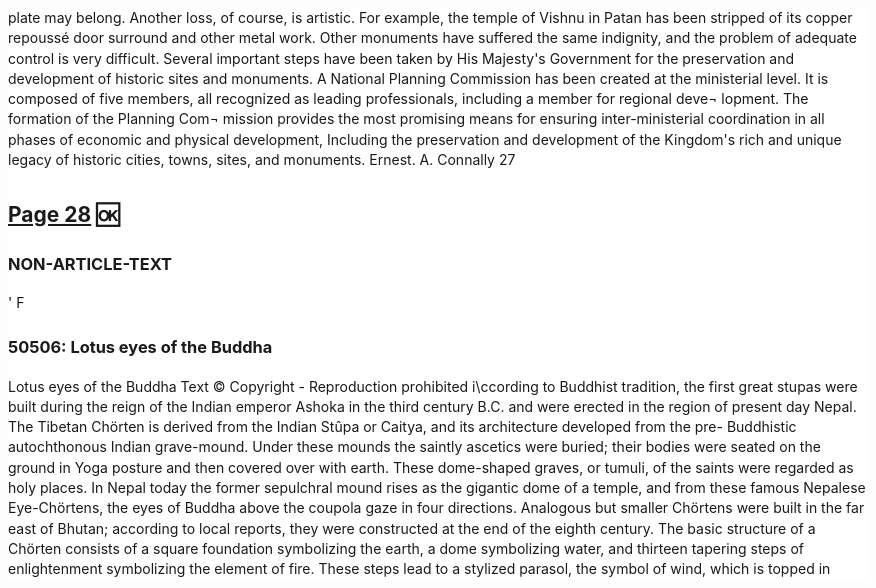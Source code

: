 plate may belong.
Another loss, of course, is artistic.
For example, the temple of Vishnu in
Patan has been stripped of its copper
repoussé door surround and other
metal work. Other monuments have
suffered the same indignity, and the
problem of adequate control is very
difficult.
Several important steps have been
taken by His Majesty's Government
for the preservation and development
of historic sites and monuments. A
National Planning Commission has
been created at the ministerial level.
It is composed of five members, all
recognized as leading professionals,
including a member for regional deve¬
lopment.
The formation of the Planning Com¬
mission provides the most promising
means for ensuring inter-ministerial
coordination in all phases of economic
and physical development, Including
the preservation and development of
the Kingdom's rich and unique legacy
of historic cities, towns, sites, and
monuments.
Ernest. A. Connally
27
## [Page 28](https://demo.humlab.umu.se/courier/074878engo.pdf#page=28) 🆗
### NON-ARTICLE-TEXT
' F

### 50506: Lotus eyes of the Buddha
Lotus eyes of the Buddha
Text © Copyright - Reproduction prohibited
i\ccording to Buddhist tradition, the first great stupas
were built during the reign of the Indian emperor Ashoka
in the third century B.C. and were erected in the region
of present day Nepal. The Tibetan Chörten is derived
from the Indian Stûpa or Caitya, and its architecture
developed from the pre- Buddhistic autochthonous Indian
grave-mound. Under these mounds the saintly ascetics
were buried; their bodies were seated on the ground in
Yoga posture and then covered over with earth. These
dome-shaped graves, or tumuli, of the saints were
regarded as holy places.
In Nepal today the former sepulchral mound rises as
the gigantic dome of a temple, and from these famous
Nepalese Eye-Chörtens, the eyes of Buddha above the
coupola gaze in four directions. Analogous but smaller
Chörtens were built in the far east of Bhutan; according
to local reports, they were constructed at the end of the
eighth century.
The basic structure of a Chörten consists of a square
foundation symbolizing the earth, a dome symbolizing
water, and thirteen tapering steps of enlightenment
symbolizing the element of fire. These steps lead to a
stylized parasol, the symbol of wind, which is topped in